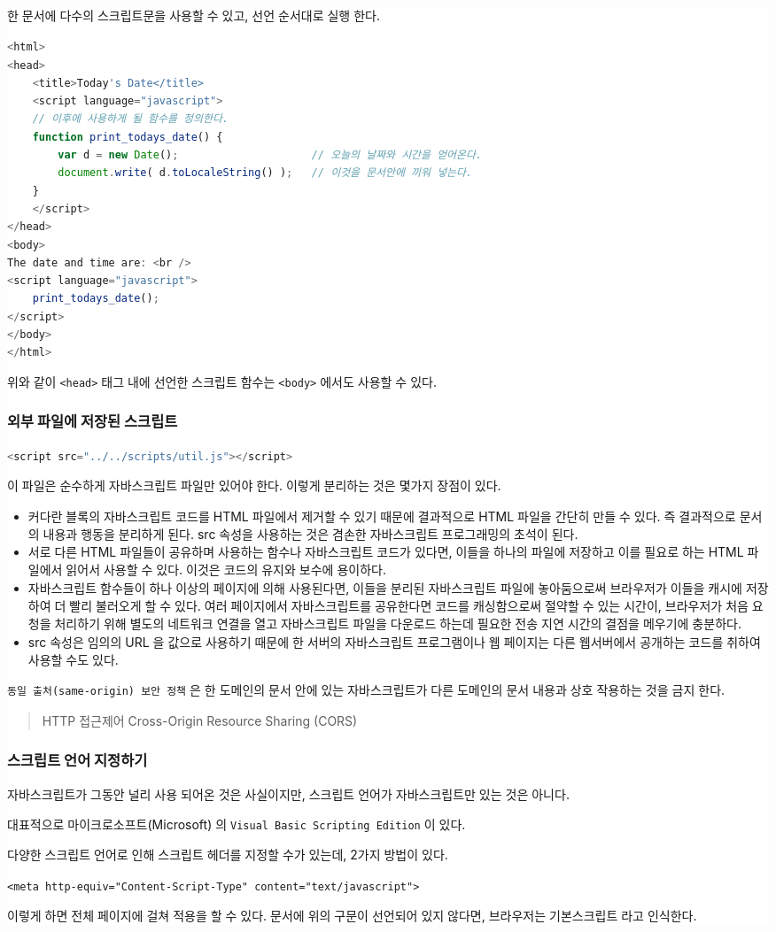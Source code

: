 한 문서에 다수의 스크립트문을 사용할 수 있고, 선언 순서대로 실행 한다.

```javascript
<html>
<head>
    <title>Today's Date</title>
    <script language="javascript">
    // 이후에 사용하게 될 함수를 정의한다.
    function print_todays_date() {
        var d = new Date();                     // 오늘의 날짜와 시간을 얻어온다.
        document.write( d.toLocaleString() );   // 이것을 문서안에 끼워 넣는다.
    }
    </script>
</head>
<body>
The date and time are: <br />
<script language="javascript">
    print_todays_date();
</script>
</body>
</html>
```

위와 같이 `<head>` 태그 내에 선언한 스크립트 함수는 `<body>` 에서도 사용할 수 있다.

### 외부 파일에 저장된 스크립트

```javascript
<script src="../../scripts/util.js"></script>
```

이 파일은 순수하게 자바스크립트 파일만 있어야 한다. 이렇게 분리하는 것은 몇가지 장점이 있다.

- 커다란 블록의 자바스크립트 코드를 HTML 파일에서 제거할 수 있기 때문에 결과적으로 HTML 파일을 간단히 만들 수 있다. 즉 결과적으로 문서의 내용과 행동을 분리하게 된다. src 속성을 사용하는 것은 겸손한 자바스크립트 프로그래밍의 초석이 된다.
- 서로 다른 HTML 파일들이 공유하며 사용하는 함수나 자바스크립트 코드가 있다면, 이들을 하나의 파일에 저장하고 이를 필요로 하는 HTML 파일에서 읽어서 사용할 수 있다. 이것은 코드의 유지와 보수에 용이하다.
- 자바스크립트 함수들이 하나 이상의 페이지에 의해 사용된다면, 이들을 분리된 자바스크립트 파일에 놓아둠으로써 브라우저가 이들을 캐시에 저장하여 더 빨리 불러오게 할 수 있다. 여러 페이지에서 자바스크립트를 공유한다면 코드를 캐싱함으로써 절약할 수 있는 시간이, 브라우저가 처음 요청을 처리하기 위해 별도의 네트워크 연결을 열고 자바스크립트 파일을 다운로드 하는데 필요한 전송 지연 시간의 결점을 메우기에 충분하다.
- src 속성은 임의의 URL 을 값으로 사용하기 때문에 한 서버의 자바스크립트 프로그램이나 웹 페이지는 다른 웹서버에서 공개하는 코드를 취하여 사용할 수도 있다.

`동일 출처(same-origin) 보안 정책` 은 한 도메인의 문서 안에 있는 자바스크립트가 다른 도메인의 문서 내용과 상호 작용하는 것을 금지 한다.

> HTTP 접근제어 Cross-Origin Resource Sharing (CORS)

### 스크립트 언어 지정하기

자바스크립트가 그동안 널리 사용 되어온 것은 사실이지만, 스크립트 언어가 자바스크립트만 있는 것은 아니다.

대표적으로 마이크로소프트(Microsoft) 의 `Visual Basic Scripting Edition` 이 있다.

다양한 스크립트 언어로 인해 스크립트 헤더를 지정할 수가 있는데, 2가지 방법이 있다.

`<meta http-equiv="Content-Script-Type" content="text/javascript">`

이렇게 하면 전체 페이지에 걸쳐 적용을 할 수 있다. 
문서에 위의 구문이 선언되어 있지 않다면, 브라우저는 기본스크립트 라고 인식한다.

